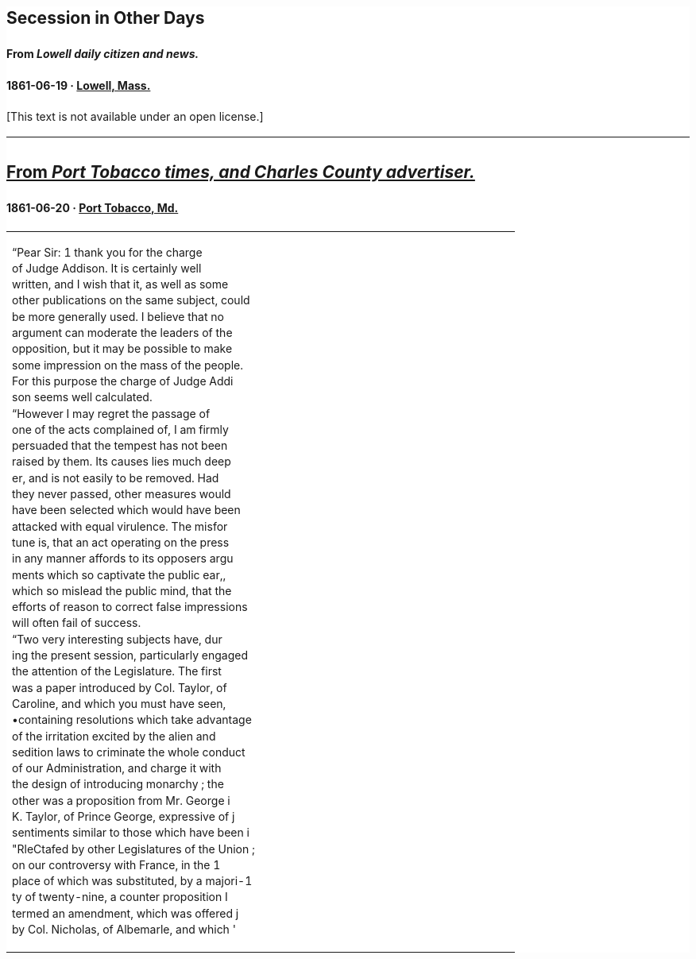 ## Secession in Other Days

#### From _Lowell daily citizen and news._

#### 1861-06-19 &middot; [Lowell, Mass.](http://dbpedia.org/resource/Lowell%2C_Massachusetts)

[This text is not available under an open license.]

---

## [From _Port Tobacco times, and Charles County advertiser._](https://www.loc.gov/resource/sn89060060/1861-06-20/ed-1/?sp=1)

#### 1861-06-20 &middot; [Port Tobacco, Md.](http://dbpedia.org/resource/Port_Tobacco_Village%2C_Maryland)

<table style="width: 100%;"><tr><td style="width: 50%">

  
“Pear Sir: 1 thank you for the charge  
of Judge Addison. It is certainly well  
written, and I wish that it, as well as some  
other publications on the same subject, could  
be more generally used. I believe that no  
argument can moderate the leaders of the  
opposition, but it may be possible to make  
some impression on the mass of the people.  
For this purpose the charge of Judge Addi­  
son seems well calculated.  
“However I may regret the passage of  
one of the acts complained of, I am firmly  
persuaded that the tempest has not been  
raised by them. Its causes lies much deep­  
er, and is not easily to be removed. Had  
they never passed, other measures would  
have been selected which would have been  
attacked with equal virulence. The misfor­  
tune is, that an act operating on the press  
in any manner affords to its opposers argu­  
ments which so captivate the public ear,,  
which so mislead the public mind, that the  
efforts of reason to correct false impressions  
will often fail of success.  
“Two very interesting subjects have, dur­  
ing the present session, particularly engaged  
the attention of the Legislature. The first  
was a paper introduced by Col. Taylor, of  
Caroline, and which you must have seen,  
•containing resolutions which take advantage  
of the irritation excited by the alien and  
sedition laws to criminate the whole conduct  
of our Administration, and charge it with  
the design of introducing monarchy ; the  
other was a proposition from Mr. George i  
K. Taylor, of Prince George, expressive of j  
sentiments similar to those which have been i  
&quot;RleCtafed by other Legislatures of the Union ;  
on our controversy with France, in the 1  
place of which was substituted, by a majori-1  
ty of twenty-nine, a counter proposition I  
termed an amendment, which was offered j  
by Col. Nicholas, of Albemarle, and which &#x27;  
